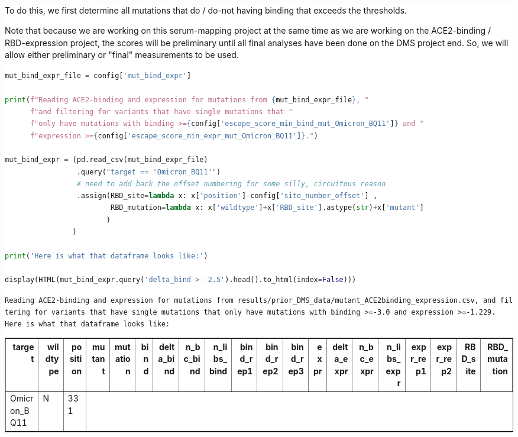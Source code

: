 To do this, we first determine all mutations that do / do-not having binding that exceeds the thresholds.

Note that because we are working on this serum-mapping project at the same time as we are working on the ACE2-binding / RBD-expression project, the scores will be preliminary until all final analyses have been done on the DMS project end. So, we will allow either preliminary or "final" measurements to be used. 


```python
mut_bind_expr_file = config['mut_bind_expr']
    
print(f"Reading ACE2-binding and expression for mutations from {mut_bind_expr_file}, "
      f"and filtering for variants that have single mutations that "
      f"only have mutations with binding >={config['escape_score_min_bind_mut_Omicron_BQ11']} and "
      f"expression >={config['escape_score_min_expr_mut_Omicron_BQ11']}.")

mut_bind_expr = (pd.read_csv(mut_bind_expr_file)
                 .query("target == 'Omicron_BQ11'")
                 # need to add back the offset numbering for some silly, circuitous reason 
                 .assign(RBD_site=lambda x: x['position']-config['site_number_offset'] ,
                         RBD_mutation=lambda x: x['wildtype']+x['RBD_site'].astype(str)+x['mutant']
                        )
                )

print('Here is what that dataframe looks like:')

display(HTML(mut_bind_expr.query('delta_bind > -2.5').head().to_html(index=False)))
```

    Reading ACE2-binding and expression for mutations from results/prior_DMS_data/mutant_ACE2binding_expression.csv, and filtering for variants that have single mutations that only have mutations with binding >=-3.0 and expression >=-1.229.
    Here is what that dataframe looks like:



<table border="1" class="dataframe">
  <thead>
    <tr style="text-align: right;">
      <th>target</th>
      <th>wildtype</th>
      <th>position</th>
      <th>mutant</th>
      <th>mutation</th>
      <th>bind</th>
      <th>delta_bind</th>
      <th>n_bc_bind</th>
      <th>n_libs_bind</th>
      <th>bind_rep1</th>
      <th>bind_rep2</th>
      <th>bind_rep3</th>
      <th>expr</th>
      <th>delta_expr</th>
      <th>n_bc_expr</th>
      <th>n_libs_expr</th>
      <th>expr_rep1</th>
      <th>expr_rep2</th>
      <th>RBD_site</th>
      <th>RBD_mutation</th>
    </tr>
  </thead>
  <tbody>
    <tr>
      <td>Omicron_BQ11</td>
      <td>N</td>
      <td>331</td>